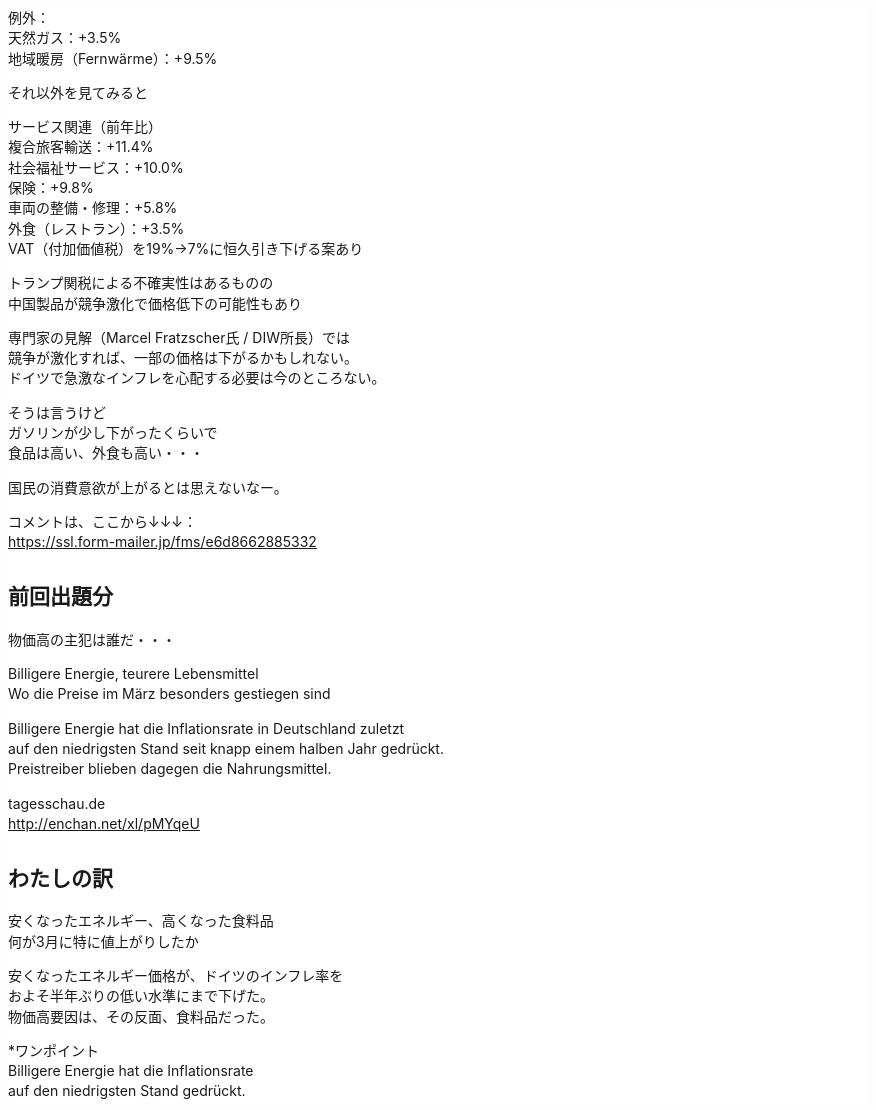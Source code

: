 例外：  
天然ガス：+3.5%  
地域暖房（Fernwärme）：+9.5%

それ以外を見てみると

サービス関連（前年比）  
複合旅客輸送：+11.4%  
社会福祉サービス：+10.0%  
保険：+9.8%  
車両の整備・修理：+5.8%  
外食（レストラン）：+3.5%  
VAT（付加価値税）を19%→7%に恒久引き下げる案あり

トランプ関税による不確実性はあるものの  
中国製品が競争激化で価格低下の可能性もあり

専門家の見解（Marcel Fratzscher氏 / DIW所長）では  
競争が激化すれば、一部の価格は下がるかもしれない。  
ドイツで急激なインフレを心配する必要は今のところない。

そうは言うけど  
ガソリンが少し下がったくらいで  
食品は高い、外食も高い・・・

国民の消費意欲が上がるとは思えないなー。

コメントは、ここから↓↓↓：  
<https://ssl.form-mailer.jp/fms/e6d8662885332>

## 前回出題分 

物価高の主犯は誰だ・・・

Billigere Energie, teurere Lebensmittel  
Wo die Preise im März besonders gestiegen sind

Billigere Energie hat die Inflationsrate in Deutschland zuletzt  
auf den niedrigsten Stand seit knapp einem halben Jahr gedrückt.  
Preistreiber blieben dagegen die Nahrungsmittel.

tagesschau.de  
<http://enchan.net/xl/pMYqeU>

## わたしの訳 

安くなったエネルギー、高くなった食料品  
何が3月に特に値上がりしたか

安くなったエネルギー価格が、ドイツのインフレ率を  
およそ半年ぶりの低い水準にまで下げた。  
物価高要因は、その反面、食料品だった。

*ワンポイント  
Billigere Energie hat die Inflationsrate  
auf den niedrigsten Stand gedrückt.
